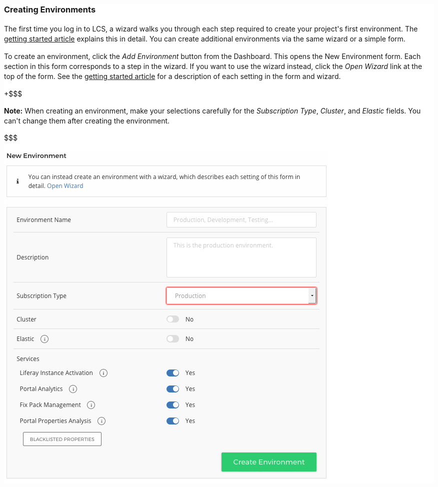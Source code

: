 ### Creating Environments [](id=creating-an-environment)

The first time you log in to LCS, a wizard walks you through each step required 
to create your project's first environment. The 
[getting started article](/discover/deployment/-/knowledge_base/7-0/getting-started-with-lcs) 
explains this in detail. You can create additional environments via the same 
wizard or a simple form. 

To create an environment, click the *Add Environment* button from the Dashboard. 
This opens the New Environment form. Each section in this form corresponds to a 
step in the wizard. If you want to use the wizard instead, click the 
*Open Wizard* link at the top of the form. See the 
[getting started article](/discover/deployment/-/knowledge_base/7-0/getting-started-with-lcs) 
for a description of each setting in the form and wizard. 

+$$$

**Note:** When creating an environment, make your selections carefully for the 
*Subscription Type*, *Cluster*, and *Elastic* fields. You can't change them 
after creating the environment. 

$$$

![Figure 4: The New Environment form lets you create environments.](../../images-dxp/lcs-new-environment.png)
